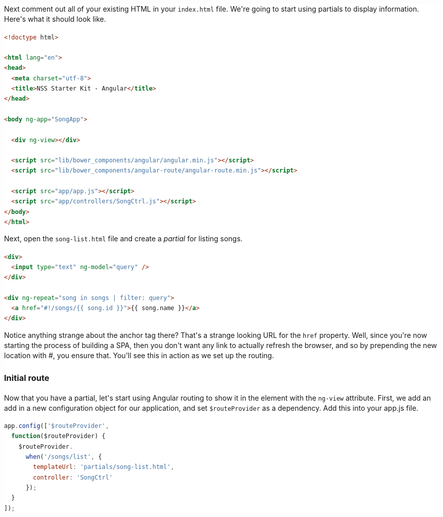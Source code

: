 Next comment out all of your existing HTML in your `index.html` file. We're going to start using partials to display information. Here's what it should look like.

```html
<!doctype html>

<html lang="en">
<head>
  <meta charset="utf-8">
  <title>NSS Starter Kit - Angular</title>
</head>

<body ng-app="SongApp">

  <div ng-view></div>

  <script src="lib/bower_components/angular/angular.min.js"></script>
  <script src="lib/bower_components/angular-route/angular-route.min.js"></script>

  <script src="app/app.js"></script>
  <script src="app/controllers/SongCtrl.js"></script>
</body>
</html>
```

Next, open the `song-list.html` file and create a *partial* for listing songs.

```html
<div>
  <input type="text" ng-model="query" />
</div>

<div ng-repeat="song in songs | filter: query">
  <a href="#!/songs/{{ song.id }}">{{ song.name }}</a>
</div>
```

Notice anything strange about the anchor tag there? That's a strange looking URL for the `href` property. Well, since you're now starting the process of building a SPA, then you don't want any link to actually refresh the browser, and so by prepending the new location with #, you ensure that. You'll see this in action as we set up the routing.

### Initial route

Now that you have a partial, let's start using Angular routing to show it in the element with the `ng-view` attribute. First, we add an add in a new configuration object for our application, and set `$routeProvider` as a dependency.  Add this into your app.js file.

```js
app.config(['$routeProvider',
  function($routeProvider) {
    $routeProvider.
      when('/songs/list', {
        templateUrl: 'partials/song-list.html',
        controller: 'SongCtrl'
      });
  }
]);
```

